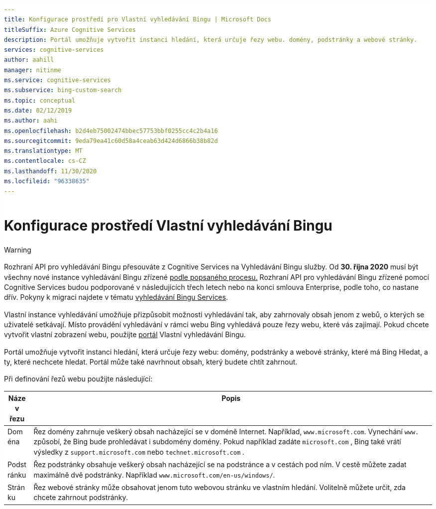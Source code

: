 ```yaml
---
title: Konfigurace prostředí pro Vlastní vyhledávání Bingu | Microsoft Docs
titleSuffix: Azure Cognitive Services
description: Portál umožňuje vytvořit instanci hledání, která určuje řezy webu. domény, podstránky a webové stránky.
services: cognitive-services
author: aahill
manager: nitinme
ms.service: cognitive-services
ms.subservice: bing-custom-search
ms.topic: conceptual
ms.date: 02/12/2019
ms.author: aahi
ms.openlocfilehash: b2d4eb75002474bbec57753bbf0255cc4c2b4a16
ms.sourcegitcommit: 9eda79ea41c60d58a4ceab63d424d6866b38b82d
ms.translationtype: MT
ms.contentlocale: cs-CZ
ms.lasthandoff: 11/30/2020
ms.locfileid: "96338635"
---
```

# <a name="configure-your-bing-custom-search-experience"></a>Konfigurace prostředí Vlastní vyhledávání Bingu

> [!WARNING]
> Rozhraní API pro vyhledávání Bingu přesouváte z Cognitive Services na Vyhledávání Bingu služby. Od **30. října 2020** musí být všechny nové instance vyhledávání Bingu zřízené [podle popsaného procesu.](/bing/search-apis/bing-web-search/create-bing-search-service-resource)
> Rozhraní API pro vyhledávání Bingu zřízené pomocí Cognitive Services budou podporované v následujících třech letech nebo na konci smlouva Enterprise, podle toho, co nastane dřív.
> Pokyny k migraci najdete v tématu [vyhledávání Bingu Services](/bing/search-apis/bing-web-search/create-bing-search-service-resource).

Vlastní instance vyhledávání umožňuje přizpůsobit možnosti vyhledávání tak, aby zahrnovaly obsah jenom z webů, o kterých se uživatelé setkávají. Místo provádění vyhledávání v rámci webu Bing vyhledává pouze řezy webu, které vás zajímají. Pokud chcete vytvořit vlastní zobrazení webu, použijte [portál](https://www.customsearch.ai) Vlastní vyhledávání Bingu.

Portál umožňuje vytvořit instanci hledání, která určuje řezy webu: domény, podstránky a webové stránky, které má Bing Hledat, a ty, které nechcete hledat. Portál může také navrhnout obsah, který budete chtít zahrnout.

Při definování řezů webu použijte následující:

| Název řezu | Popis                                                                                                                                                                                                                                                                                                |
|------------|------------------------------------------------------------------------------------------------------------------------------------------------------------------------------------------------------------------------------------------------------------------------------------------------------------|
| Doména     | Řez domény zahrnuje veškerý obsah nacházející se v doméně Internet. Například, `www.microsoft.com`. Vynechání `www.` způsobí, že Bing bude prohledávat i subdomény domény. Pokud například zadáte `microsoft.com` , Bing také vrátí výsledky z `support.microsoft.com` nebo `technet.microsoft.com` . |
| Podstránku    | Řez podstránky obsahuje veškerý obsah nacházející se na podstránce a v cestách pod ním. V cestě můžete zadat maximálně dvě podstránky. Například `www.microsoft.com/en-us/windows/`.                                                                                                                       |
| Stránku    | Řez webové stránky může obsahovat jenom tuto webovou stránku ve vlastním hledání. Volitelně můžete určit, zda chcete zahrnout podstránky.                                                                                                                                                                                  |
